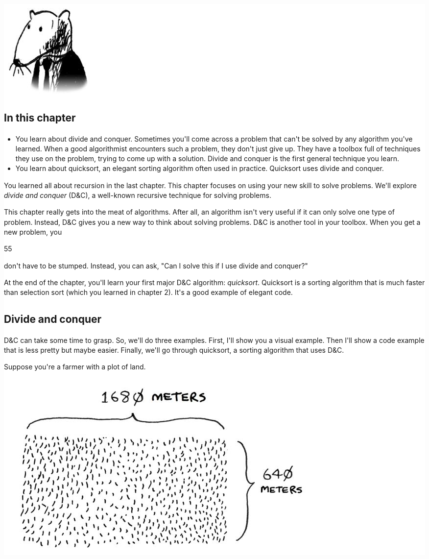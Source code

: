 ![](_page_80_Picture_1.jpeg)

## <span id="page-80-0"></span>**In this chapter**

- You learn about divide and conquer. Sometimes you'll come across a problem that can't be solved by any algorithm you've learned. When a good algorithmist encounters such a problem, they don't just give up. They have a toolbox full of techniques they use on the problem, trying to come up with a solution. Divide and conquer is the first general technique you learn.
- You learn about quicksort, an elegant sorting algorithm often used in practice. Quicksort uses divide and conquer.

You learned all about recursion in the last chapter. This chapter focuses on using your new skill to solve problems. We'll explore *divide and conquer* (D&C), a well-known recursive technique for solving problems.

This chapter really gets into the meat of algorithms. After all, an algorithm isn't very useful if it can only solve one type of problem. Instead, D&C gives you a new way to think about solving problems. D&C is another tool in your toolbox. When you get a new problem, you

55

<span id="page-81-0"></span>don't have to be stumped. Instead, you can ask, "Can I solve this if I use divide and conquer?"

At the end of the chapter, you'll learn your first major D&C algorithm: *quicksort*. Quicksort is a sorting algorithm that is much faster than selection sort (which you learned in chapter 2). It's a good example of elegant code.

## **Divide and conquer**

D&C can take some time to grasp. So, we'll do three examples. First, I'll show you a visual example. Then I'll show a code example that is less pretty but maybe easier. Finally, we'll go through quicksort, a sorting algorithm that uses D&C.

Suppose you're a farmer with a plot of land.

![](_page_81_Picture_7.jpeg)
